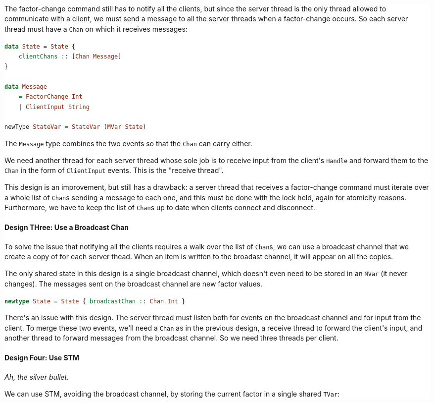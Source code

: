 The factor-change command still has to notify all the clients, but since the server
thread is the only thread allowed to communicate with a client, we must send a message
to all the server threads when a factor-change occurs. So each server thread must have
a `Chan` on which it receives messages:

```Haskell
data State = State {
    clientChans :: [Chan Message]
}

data Message
    = FactorChange Int
    | ClientInput String

newType StateVar = StateVar (MVar State)
```

The `Message` type combines the two events so that the `Chan` can carry either.

We need another thread for each server thread whose sole job is to receive
input from the client's `Handle` and forward them to the `Chan` in the form of
`ClientInput` events. This is the "receive thread".

This design is an improvement, but still has a drawback:
a server thread that receives a factor-change command must iterate over
a whole list of `Chan`s sending a message to each one, and this must be done
with the lock held, again for atomicity reasons. Furthermore, we have to
keep the list of `Chan`s up to date when clients connect and disconnect.

#### Design THree: Use a Broadcast Chan

To solve the issue that notifying all the clients requires a walk
over the list of `Chan`s, we can use a broadcast channel that we create a copy of
for each server thead. When an item is written to the broadast channel, it will
appear on all the copies.

The only shared state in this design is a single broadcast channel,
which doesn't even need to be stored in an `MVar` (it never changes).
The messages sent on the broadcast channel are new factor values.

```Haskell
newtype State = State { broadcastChan :: Chan Int }
```

There's an issue with this design. The server thread must listen both for
events on the broadcast channel and for input from the client.
To merge these two events, we'll need a `Chan` as in the previous design, a receive
thread to forward the client's input, and another thread to forward messages
from the broadcast channel.
So we need three threads per client.

#### Design Four: Use STM

*Ah, the silver bullet.*

We can use STM, avoiding the broadcast channel, by storing the current factor
in a single shared `TVar`:
